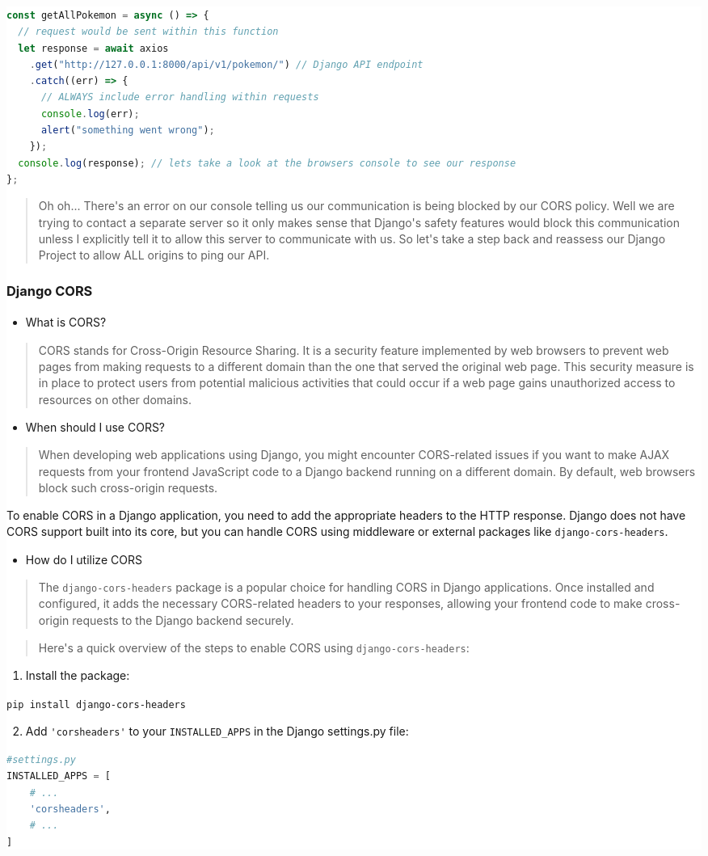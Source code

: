 ```js
const getAllPokemon = async () => {
  // request would be sent within this function
  let response = await axios
    .get("http://127.0.0.1:8000/api/v1/pokemon/") // Django API endpoint
    .catch((err) => {
      // ALWAYS include error handling within requests
      console.log(err);
      alert("something went wrong");
    });
  console.log(response); // lets take a look at the browsers console to see our response
};
```

> Oh oh... There's an error on our console telling us our communication is being blocked by our CORS policy. Well we are trying to contact a separate server so it only makes sense that Django's safety features would block this communication unless I explicitly tell it to allow this server to communicate with us. So let's take a step back and reassess our Django Project to allow ALL origins to ping our API.

### Django CORS

- What is CORS?

> CORS stands for Cross-Origin Resource Sharing. It is a security feature implemented by web browsers to prevent web pages from making requests to a different domain than the one that served the original web page. This security measure is in place to protect users from potential malicious activities that could occur if a web page gains unauthorized access to resources on other domains.

- When should I use CORS?

> When developing web applications using Django, you might encounter CORS-related issues if you want to make AJAX requests from your frontend JavaScript code to a Django backend running on a different domain. By default, web browsers block such cross-origin requests.

To enable CORS in a Django application, you need to add the appropriate headers to the HTTP response. Django does not have CORS support built into its core, but you can handle CORS using middleware or external packages like `django-cors-headers`.

- How do I utilize CORS

> The `django-cors-headers` package is a popular choice for handling CORS in Django applications. Once installed and configured, it adds the necessary CORS-related headers to your responses, allowing your frontend code to make cross-origin requests to the Django backend securely.

> Here's a quick overview of the steps to enable CORS using `django-cors-headers`:

1. Install the package:

```bash
pip install django-cors-headers
```

2. Add `'corsheaders'` to your `INSTALLED_APPS` in the Django settings.py file:

```python
#settings.py
INSTALLED_APPS = [
    # ...
    'corsheaders',
    # ...
]
```

